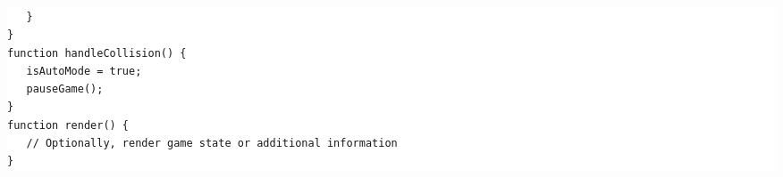  ```
    }
}
function handleCollision() {
    isAutoMode = true;
    pauseGame();
}
function render() {
    // Optionally, render game state or additional information
}

  ```